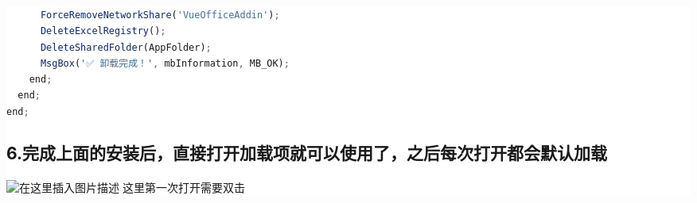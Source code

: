```javascript
      ForceRemoveNetworkShare('VueOfficeAddin');
      DeleteExcelRegistry();
      DeleteSharedFolder(AppFolder);
      MsgBox('✅ 卸载完成！', mbInformation, MB_OK);
    end;
  end;
end;

```
## 6.完成上面的安装后，直接打开加载项就可以使用了，之后每次打开都会默认加载
![在这里插入图片描述](https://i-blog.csdnimg.cn/direct/3da6c0a9505d4a748ce5be4a0e26a790.png)
这里第一次打开需要双击
